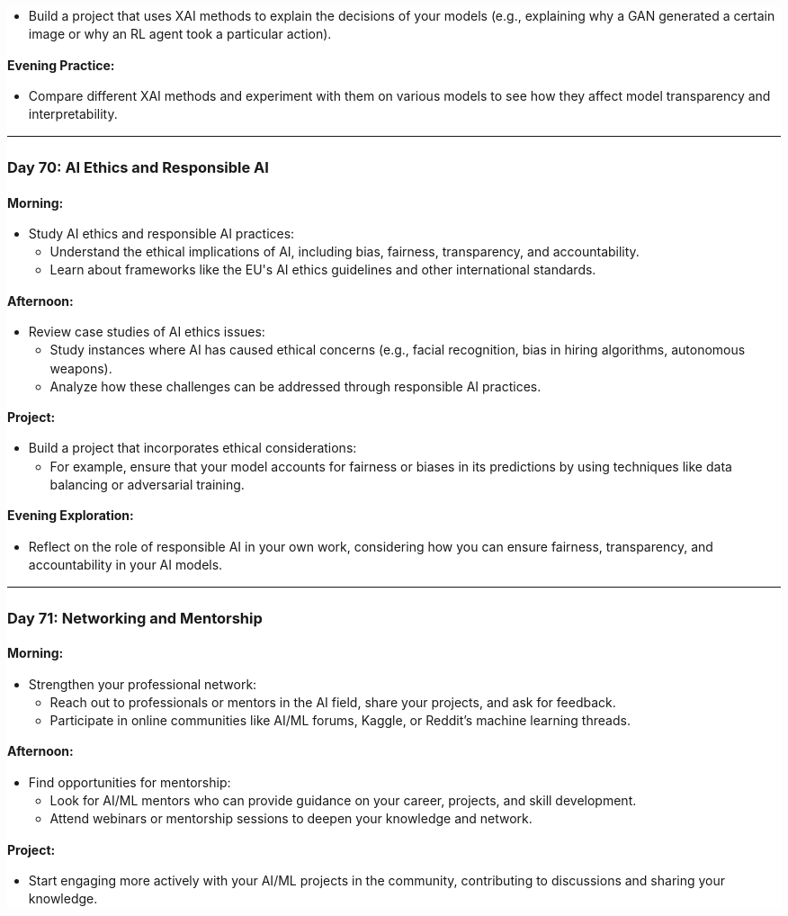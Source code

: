 - Build a project that uses XAI methods to explain the decisions of your models (e.g., explaining why a GAN generated a certain image or why an RL agent took a particular action).

**Evening Practice:**

- Compare different XAI methods and experiment with them on various models to see how they affect model transparency and interpretability.

---

### **Day 70: AI Ethics and Responsible AI**

**Morning:**

- Study AI ethics and responsible AI practices:
    - Understand the ethical implications of AI, including bias, fairness, transparency, and accountability.
    - Learn about frameworks like the EU's AI ethics guidelines and other international standards.

**Afternoon:**

- Review case studies of AI ethics issues:
    - Study instances where AI has caused ethical concerns (e.g., facial recognition, bias in hiring algorithms, autonomous weapons).
    - Analyze how these challenges can be addressed through responsible AI practices.

**Project:**

- Build a project that incorporates ethical considerations:
    - For example, ensure that your model accounts for fairness or biases in its predictions by using techniques like data balancing or adversarial training.

**Evening Exploration:**

- Reflect on the role of responsible AI in your own work, considering how you can ensure fairness, transparency, and accountability in your AI models.

---

### **Day 71: Networking and Mentorship**

**Morning:**

- Strengthen your professional network:
    - Reach out to professionals or mentors in the AI field, share your projects, and ask for feedback.
    - Participate in online communities like AI/ML forums, Kaggle, or Reddit’s machine learning threads.

**Afternoon:**

- Find opportunities for mentorship:
    - Look for AI/ML mentors who can provide guidance on your career, projects, and skill development.
    - Attend webinars or mentorship sessions to deepen your knowledge and network.

**Project:**

- Start engaging more actively with your AI/ML projects in the community, contributing to discussions and sharing your knowledge.
